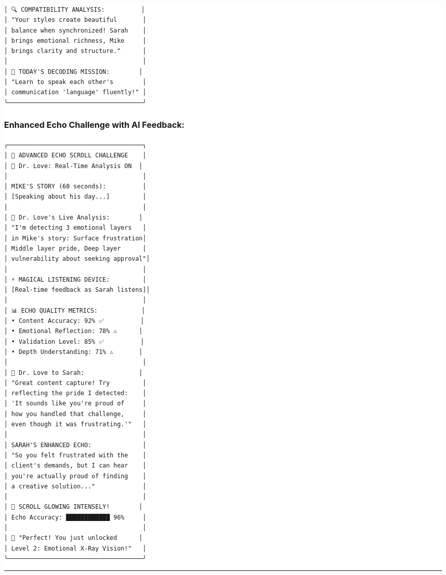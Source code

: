 ```
│ 🔍 COMPATIBILITY ANALYSIS:          │
│ "Your styles create beautiful       │
│ balance when synchronized! Sarah    │
│ brings emotional richness, Mike     │
│ brings clarity and structure."      │
│                                     │
│ 🎯 TODAY'S DECODING MISSION:        │
│ "Learn to speak each other's        │
│ communication 'language' fluently!" │
└─────────────────────────────────────┘
```

### **Enhanced Echo Challenge with AI Feedback:**
```
┌─────────────────────────────────────┐
│ 🏺 ADVANCED ECHO SCROLL CHALLENGE    │
│ 🤖 Dr. Love: Real-Time Analysis ON  │
│                                     │
│ MIKE'S STORY (60 seconds):          │
│ [Speaking about his day...]         │
│                                     │
│ 🤖 Dr. Love's Live Analysis:        │
│ "I'm detecting 3 emotional layers   │
│ in Mike's story: Surface frustration│
│ Middle layer pride, Deep layer      │
│ vulnerability about seeking approval"│
│                                     │
│ ⚡ MAGICAL LISTENING DEVICE:         │
│ [Real-time feedback as Sarah listens]│
│                                     │
│ 📊 ECHO QUALITY METRICS:            │
│ • Content Accuracy: 92% ✅          │
│ • Emotional Reflection: 78% ⚠️      │
│ • Validation Level: 85% ✅          │
│ • Depth Understanding: 71% ⚠️       │
│                                     │
│ 🤖 Dr. Love to Sarah:               │
│ "Great content capture! Try         │
│ reflecting the pride I detected:    │
│ 'It sounds like you're proud of     │
│ how you handled that challenge,     │
│ even though it was frustrating.'"   │
│                                     │
│ SARAH'S ENHANCED ECHO:              │
│ "So you felt frustrated with the    │
│ client's demands, but I can hear    │
│ you're actually proud of finding    │
│ a creative solution..."             │
│                                     │
│ 🌟 SCROLL GLOWING INTENSELY!        │
│ Echo Accuracy: ████████████ 96%     │
│                                     │
│ 🤖 "Perfect! You just unlocked      │
│ Level 2: Emotional X-Ray Vision!"   │
└─────────────────────────────────────┘
```

---